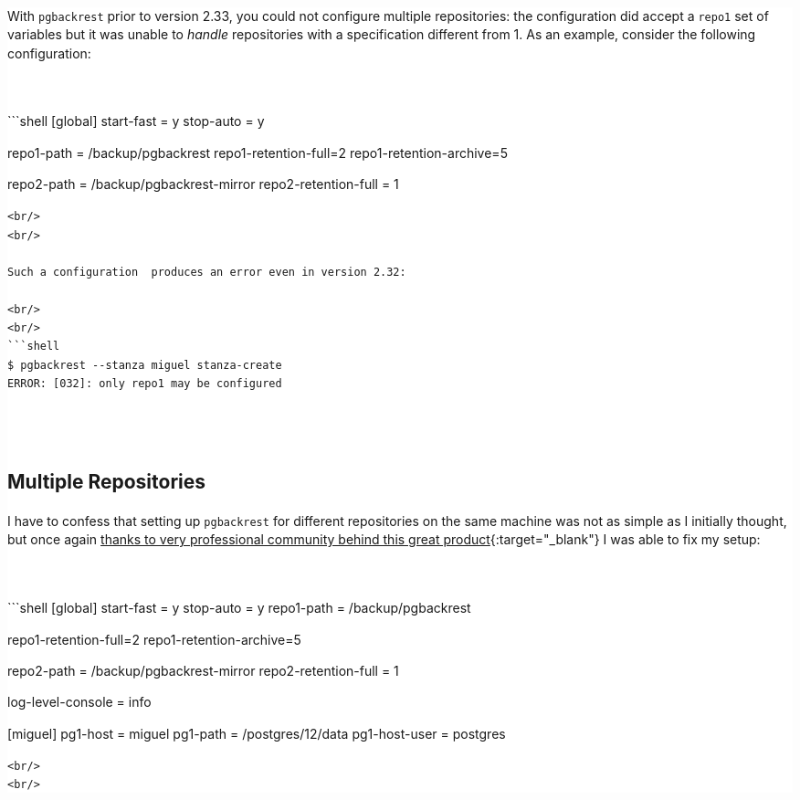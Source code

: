 With `pgbackrest` prior to version 2.33, you could not configure multiple repositories: the configuration did accept a `repo1` set of variables but it was unable to *handle* repositories with a specification different from 1. As an example, consider the following configuration:

<br/>
<br/>
```shell
[global]
start-fast = y
stop-auto  = y

repo1-path = /backup/pgbackrest
repo1-retention-full=2
repo1-retention-archive=5

repo2-path = /backup/pgbackrest-mirror
repo2-retention-full = 1
```
<br/>
<br/>

Such a configuration  produces an error even in version 2.32:

<br/>
<br/>
```shell
$ pgbackrest --stanza miguel stanza-create
ERROR: [032]: only repo1 may be configured
```
<br/>
<br/>


## Multiple Repositories

I have to confess that setting up `pgbackrest` for different repositories on the same machine was not as simple as I initially thought, but once again [thanks to very professional community behind this great product](https://github.com/pgbackrest/pgbackrest/issues/1361){:target="_blank"}  I was able to fix my setup:

<br/>
<br/>
```shell
[global]
start-fast = y
stop-auto  = y
repo1-path = /backup/pgbackrest

repo1-retention-full=2
repo1-retention-archive=5



repo2-path = /backup/pgbackrest-mirror
repo2-retention-full = 1

log-level-console = info


[miguel]
pg1-host = miguel
pg1-path = /postgres/12/data
pg1-host-user = postgres
```
<br/>
<br/>
